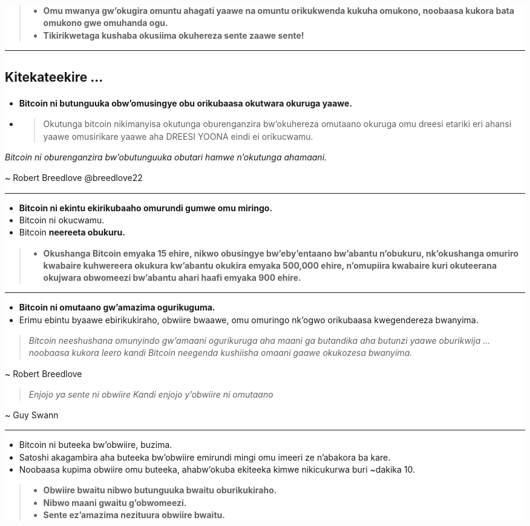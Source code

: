 >* **Omu mwanya gw’okugira omuntu ahagati yaawe na
>omuntu orikukwenda kukuha omukono, noobaasa kukora
>bata omukono gwe omuhanda ogu.**
>* **Tikirikwetaga kushaba okusiima okuhereza sente zaawe
>sente!**
---

## Kitekateekire ...
* **Bitcoin ni butunguuka obw’omusingye obu orikubaasa okutwara okuruga
yaawe.**
* >Okutunga bitcoin nikimanyisa okutunga oburenganzira bw’okuhereza omutaano
okuruga omu dreesi etariki eri ahansi yaawe
omusirikare yaawe aha DREESI YOONA eindi ei orikucwamu.

*Bitcoin ni oburenganzira bw’obutunguuka obutari hamwe
n’okutunga ahamaani.*

~ Robert Breedlove @breedlove22

---

* **Bitcoin ni ekintu ekirikubaaho omurundi gumwe omu miringo.**
* Bitcoin ni okucwamu.
* Bitcoin **neereeta obukuru.**
>* **Okushanga Bitcoin emyaka 15 ehire, nikwo
obusingye bw’eby’entaano bw’abantu n’obukuru, nk’okushanga
omuriro kwabaire kuhwereera okukura kw’abantu okukira
emyaka 500,000 ehire, n’omupiira kwabaire kuri
okuteerana okujwara obwomeezi bw’abantu ahari haafi
emyaka 900 ehire.**

---
* **Bitcoin ni omutaano gw’amazima ogurikuguma.**
* Erimu ebintu byaawe ebirikukiraho, obwiire bwaawe, omu
omuringo nk’ogwo orikubaasa kwegendereza bwanyima.
>*Bitcoin neeshushana omunyindo gw’amaani ogurikuruga aha maani ga butandika aha butunzi
yaawe oburikwija ... noobaasa kukora leero kandi Bitcoin neegenda kushiisha
omaani gaawe okukozesa bwanyima.*

~ Robert Breedlove

>*Enjojo ya sente ni obwiire
Kandi enjojo y’obwiire ni omutaano*

~ Guy Swann

---
* Bitcoin ni buteeka bw’obwiire, buzima.
* Satoshi akagambira aha buteeka bw’obwiire emirundi mingi omu
imeeri ze n’abakora ba kare.
* Noobaasa kupima obwiire omu buteeka, ahabw’okuba ekiteeka kimwe
nikicukurwa buri ~dakika 10.
>* **Obwiire bwaitu nibwo butunguuka bwaitu oburikukiraho.**
>* **Nibwo maani gwaitu g’obwomeezi.**
>* **Sente ez’amazima nezituura obwiire bwaitu.**
